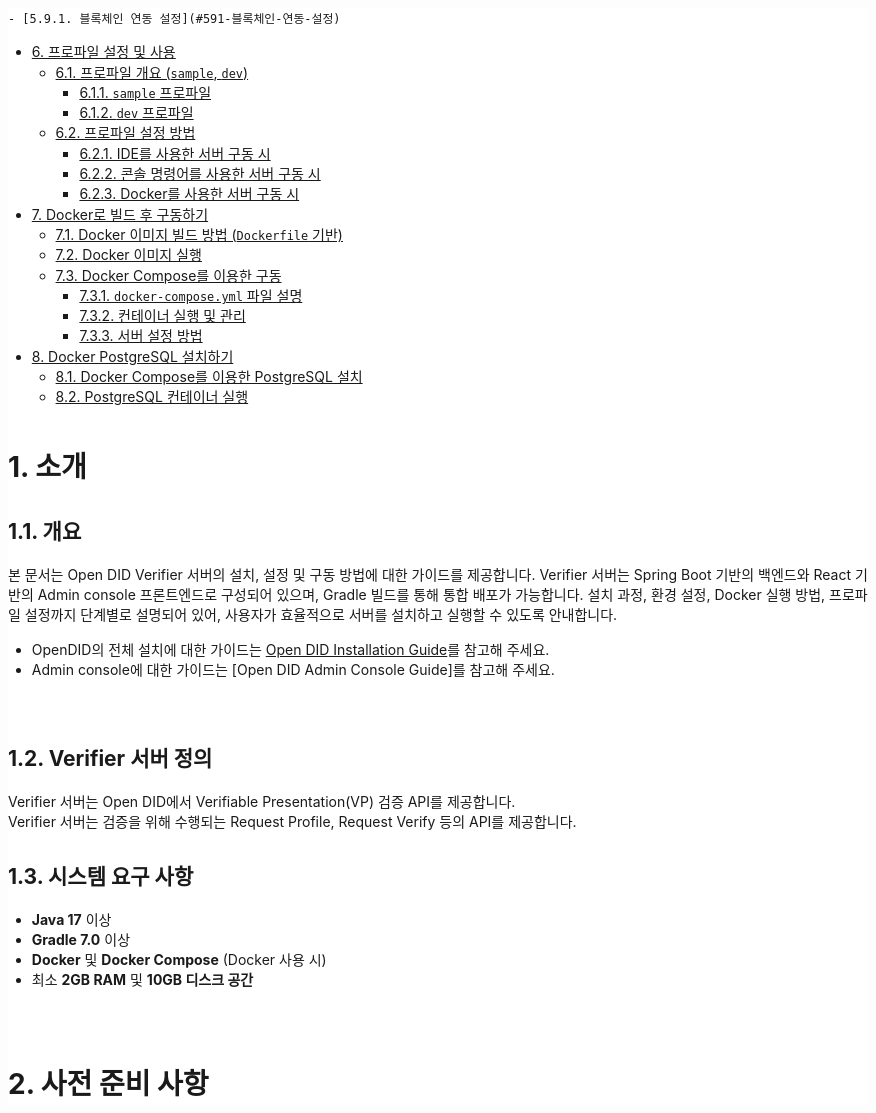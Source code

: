     - [5.9.1. 블록체인 연동 설정](#591-블록체인-연동-설정)
- [6. 프로파일 설정 및 사용](#6-프로파일-설정-및-사용)
  - [6.1. 프로파일 개요 (`sample`, `dev`)](#61-프로파일-개요-sample-dev)
    - [6.1.1. `sample` 프로파일](#611-sample-프로파일)
    - [6.1.2. `dev` 프로파일](#612-dev-프로파일)
  - [6.2. 프로파일 설정 방법](#62-프로파일-설정-방법)
    - [6.2.1. IDE를 사용한 서버 구동 시](#621-ide를-사용한-서버-구동-시)
    - [6.2.2. 콘솔 명령어를 사용한 서버 구동 시](#622-콘솔-명령어를-사용한-서버-구동-시)
    - [6.2.3. Docker를 사용한 서버 구동 시](#623-docker를-사용한-서버-구동-시)
- [7. Docker로 빌드 후 구동하기](#7-docker로-빌드-후-구동하기)
  - [7.1. Docker 이미지 빌드 방법 (`Dockerfile` 기반)](#71-docker-이미지-빌드-방법-dockerfile-기반)
  - [7.2. Docker 이미지 실행](#72-docker-이미지-실행)
  - [7.3. Docker Compose를 이용한 구동](#73-docker-compose를-이용한-구동)
    - [7.3.1. `docker-compose.yml` 파일 설명](#731-docker-composeyml-파일-설명)
    - [7.3.2. 컨테이너 실행 및 관리](#732-컨테이너-실행-및-관리)
    - [7.3.3. 서버 설정 방법](#733-서버-설정-방법)
- [8. Docker PostgreSQL 설치하기](#8-docker-postgresql-설치하기)
  - [8.1. Docker Compose를 이용한 PostgreSQL 설치](#81-docker-compose를-이용한-postgresql-설치)
  - [8.2. PostgreSQL 컨테이너 실행](#82-postgresql-컨테이너-실행)

# 1. 소개

## 1.1. 개요

본 문서는 Open DID Verifier 서버의 설치, 설정 및 구동 방법에 대한 가이드를 제공합니다. Verifier 서버는 Spring Boot 기반의 백엔드와 React 기반의 Admin console 프론트엔드로 구성되어 있으며, Gradle 빌드를 통해 통합 배포가 가능합니다. 설치 과정, 환경 설정, Docker 실행 방법, 프로파일 설정까지 단계별로 설명되어 있어, 사용자가 효율적으로 서버를 설치하고 실행할 수 있도록 안내합니다.

- OpenDID의 전체 설치에 대한 가이드는 [Open DID Installation Guide]를 참고해 주세요.
- Admin console에 대한 가이드는 [Open DID Admin Console Guide]를 참고해 주세요.

<br/>

## 1.2. Verifier 서버 정의

Verifier 서버는 Open DID에서 Verifiable Presentation(VP) 검증 API를 제공합니다.<br>
Verifier 서버는 검증을 위해 수행되는 Request Profile, Request Verify 등의 API를 제공합니다.
<br/>

## 1.3. 시스템 요구 사항

- **Java 17** 이상
- **Gradle 7.0** 이상
- **Docker** 및 **Docker Compose** (Docker 사용 시)
- 최소 **2GB RAM** 및 **10GB 디스크 공간**

<br/>

# 2. 사전 준비 사항


[Open DID Installation Guide]: https://github.com/OmniOneID/did-release/blob/main/release-V1.0.0.0/OepnDID_Installation_Guide-V1.0.0.0.md
